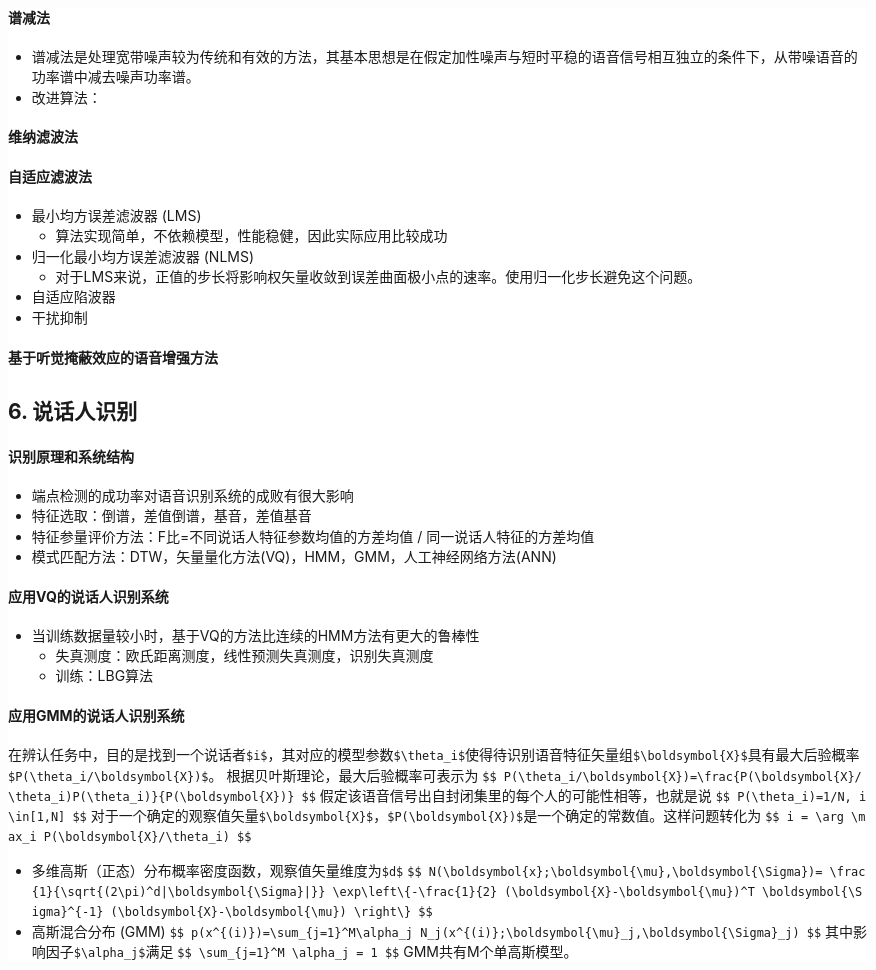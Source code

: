 #### 谱减法
- 谱减法是处理宽带噪声较为传统和有效的方法，其基本思想是在假定加性噪声与短时平稳的语音信号相互独立的条件下，从带噪语音的功率谱中减去噪声功率谱。
- 改进算法：

#### 维纳滤波法

#### 自适应滤波法

- 最小均方误差滤波器 (LMS)
  - 算法实现简单，不依赖模型，性能稳健，因此实际应用比较成功
- 归一化最小均方误差滤波器 (NLMS)
  - 对于LMS来说，正值的步长将影响权矢量收敛到误差曲面极小点的速率。使用归一化步长避免这个问题。
- 自适应陷波器
- 干扰抑制

#### 基于听觉掩蔽效应的语音增强方法

<h2 id="speaker"> 6. 说话人识别 </h2>

#### 识别原理和系统结构
- 端点检测的成功率对语音识别系统的成败有很大影响
- 特征选取：倒谱，差值倒谱，基音，差值基音
- 特征参量评价方法：F比=不同说话人特征参数均值的方差均值 / 同一说话人特征的方差均值
- 模式匹配方法：DTW，矢量量化方法(VQ)，HMM，GMM，人工神经网络方法(ANN)

#### 应用VQ的说话人识别系统
- 当训练数据量较小时，基于VQ的方法比连续的HMM方法有更大的鲁棒性
  - 失真测度：欧氏距离测度，线性预测失真测度，识别失真测度
  - 训练：LBG算法

#### 应用GMM的说话人识别系统
在辨认任务中，目的是找到一个说话者`$i$`，其对应的模型参数`$\theta_i$`使得待识别语音特征矢量组`$\boldsymbol{X}$`具有最大后验概率`$P(\theta_i/\boldsymbol{X})$`。
根据贝叶斯理论，最大后验概率可表示为
`$$
P(\theta_i/\boldsymbol{X})=\frac{P(\boldsymbol{X}/\theta_i)P(\theta_i)}{P(\boldsymbol{X})}
$$`
假定该语音信号出自封闭集里的每个人的可能性相等，也就是说
`$$
P(\theta_i)=1/N, i\in[1,N]
$$`
对于一个确定的观察值矢量`$\boldsymbol{X}$`，`$P(\boldsymbol{X})$`是一个确定的常数值。这样问题转化为
`$$
i = \arg \max_i P(\boldsymbol{X}/\theta_i)
$$`

- 多维高斯（正态）分布概率密度函数，观察值矢量维度为`$d$`
`$$
N(\boldsymbol{x};\boldsymbol{\mu},\boldsymbol{\Sigma})=
\frac{1}{\sqrt{(2\pi)^d|\boldsymbol{\Sigma}|}}
\exp\left\{-\frac{1}{2}
(\boldsymbol{X}-\boldsymbol{\mu})^T
\boldsymbol{\Sigma}^{-1}
(\boldsymbol{X}-\boldsymbol{\mu})
\right\}
$$`
- 高斯混合分布 (GMM)
`$$
p(x^{(i)})=\sum_{j=1}^M\alpha_j N_j(x^{(i)};\boldsymbol{\mu}_j,\boldsymbol{\Sigma}_j)
$$`
其中影响因子`$\alpha_j$`满足
`$$
\sum_{j=1}^M \alpha_j = 1
$$`
GMM共有M个单高斯模型。